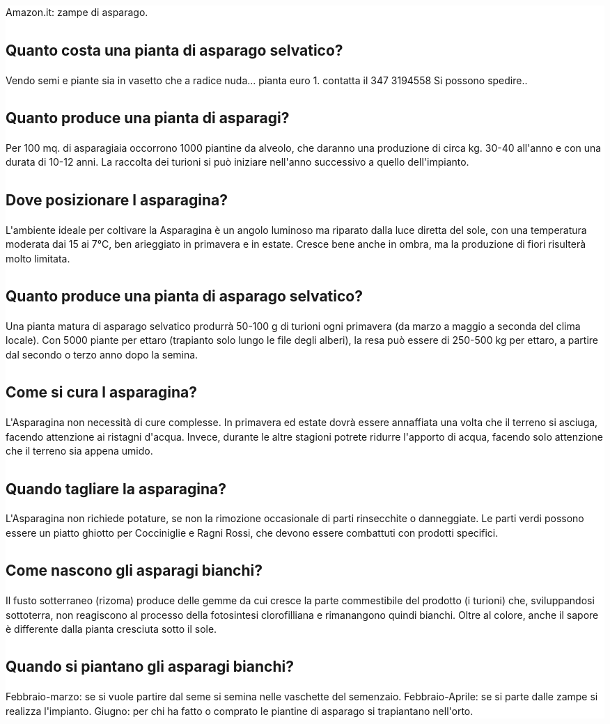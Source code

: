 Amazon.it: zampe di asparago.

## Quanto costa una pianta di asparago selvatico?

Vendo semi e piante sia in vasetto che a radice nuda... pianta euro 1. contatta il 347 3194558 Si possono spedire..

## Quanto produce una pianta di asparagi?

Per 100 mq. di asparagiaia occorrono 1000 piantine da alveolo, che daranno una produzione di circa kg. 30-40 all'anno e con una durata di 10-12 anni. La raccolta dei turioni si può iniziare nell'anno successivo a quello dell'impianto.

## Dove posizionare l asparagina?

L'ambiente ideale per coltivare la Asparagina è un angolo luminoso ma riparato dalla luce diretta del sole, con una temperatura moderata dai 15 ai 7°C, ben arieggiato in primavera e in estate. Cresce bene anche in ombra, ma la produzione di fiori risulterà molto limitata.

## Quanto produce una pianta di asparago selvatico?

Una pianta matura di asparago selvatico produrrà 50-100 g di turioni ogni primavera (da marzo a maggio a seconda del clima locale). Con 5000 piante per ettaro (trapianto solo lungo le file degli alberi), la resa può essere di 250-500 kg per ettaro, a partire dal secondo o terzo anno dopo la semina.

## Come si cura l asparagina?

 L'Asparagina non necessità di cure complesse. In primavera ed estate dovrà essere annaffiata una volta che il terreno si asciuga, facendo attenzione ai ristagni d'acqua. Invece, durante le altre stagioni potrete ridurre l'apporto di acqua, facendo solo attenzione che il terreno sia appena umido.

## Quando tagliare la asparagina?

L'Asparagina non richiede potature, se non la rimozione occasionale di parti rinsecchite o danneggiate. Le parti verdi possono essere un piatto ghiotto per Cocciniglie e Ragni Rossi, che devono essere combattuti con prodotti specifici.

## Come nascono gli asparagi bianchi?

Il fusto sotterraneo (rizoma) produce delle gemme da cui cresce la parte commestibile del prodotto (i turioni) che, sviluppandosi sottoterra, non reagiscono al processo della fotosintesi clorofilliana e rimanangono quindi bianchi. Oltre al colore, anche il sapore è differente dalla pianta cresciuta sotto il sole.

## Quando si piantano gli asparagi bianchi?

Febbraio-marzo: se si vuole partire dal seme si semina nelle vaschette del semenzaio. Febbraio-Aprile: se si parte dalle zampe si realizza l'impianto. Giugno: per chi ha fatto o comprato le piantine di asparago si trapiantano nell'orto.
